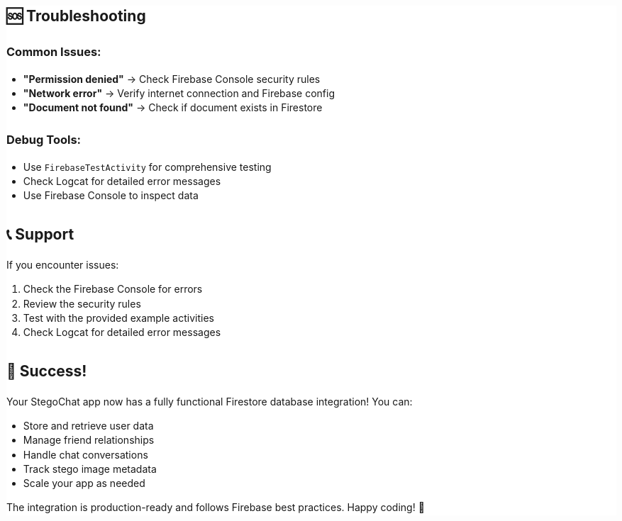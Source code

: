 ## 🆘 Troubleshooting

### Common Issues:
- **"Permission denied"** → Check Firebase Console security rules
- **"Network error"** → Verify internet connection and Firebase config
- **"Document not found"** → Check if document exists in Firestore

### Debug Tools:
- Use `FirebaseTestActivity` for comprehensive testing
- Check Logcat for detailed error messages
- Use Firebase Console to inspect data

## 📞 Support

If you encounter issues:
1. Check the Firebase Console for errors
2. Review the security rules
3. Test with the provided example activities
4. Check Logcat for detailed error messages

## 🎉 Success!

Your StegoChat app now has a fully functional Firestore database integration! You can:
- Store and retrieve user data
- Manage friend relationships
- Handle chat conversations
- Track stego image metadata
- Scale your app as needed

The integration is production-ready and follows Firebase best practices. Happy coding! 🚀
